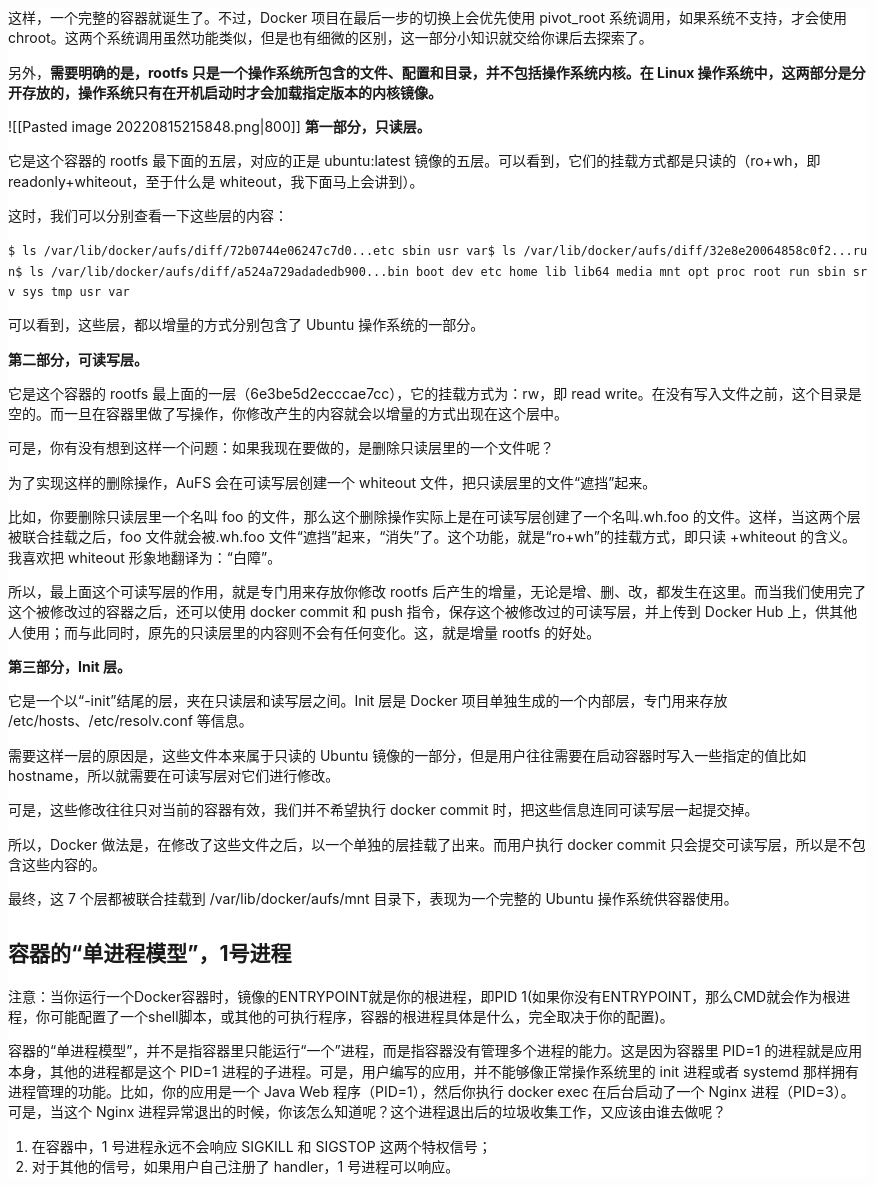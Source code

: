 这样，一个完整的容器就诞生了。不过，Docker 项目在最后一步的切换上会优先使用 pivot_root 系统调用，如果系统不支持，才会使用 chroot。这两个系统调用虽然功能类似，但是也有细微的区别，这一部分小知识就交给你课后去探索了。

另外，**需要明确的是，rootfs 只是一个操作系统所包含的文件、配置和目录，并不包括操作系统内核。在 Linux 操作系统中，这两部分是分开存放的，操作系统只有在开机启动时才会加载指定版本的内核镜像。**

![[Pasted image 20220815215848.png|800]]
**第一部分，只读层。**

它是这个容器的 rootfs 最下面的五层，对应的正是 ubuntu:latest 镜像的五层。可以看到，它们的挂载方式都是只读的（ro+wh，即 readonly+whiteout，至于什么是 whiteout，我下面马上会讲到）。

这时，我们可以分别查看一下这些层的内容：

```
$ ls /var/lib/docker/aufs/diff/72b0744e06247c7d0...etc sbin usr var$ ls /var/lib/docker/aufs/diff/32e8e20064858c0f2...run$ ls /var/lib/docker/aufs/diff/a524a729adadedb900...bin boot dev etc home lib lib64 media mnt opt proc root run sbin srv sys tmp usr var
```

可以看到，这些层，都以增量的方式分别包含了 Ubuntu 操作系统的一部分。

**第二部分，可读写层。**

它是这个容器的 rootfs 最上面的一层（6e3be5d2ecccae7cc），它的挂载方式为：rw，即 read write。在没有写入文件之前，这个目录是空的。而一旦在容器里做了写操作，你修改产生的内容就会以增量的方式出现在这个层中。

可是，你有没有想到这样一个问题：如果我现在要做的，是删除只读层里的一个文件呢？

为了实现这样的删除操作，AuFS 会在可读写层创建一个 whiteout 文件，把只读层里的文件“遮挡”起来。

比如，你要删除只读层里一个名叫 foo 的文件，那么这个删除操作实际上是在可读写层创建了一个名叫.wh.foo 的文件。这样，当这两个层被联合挂载之后，foo 文件就会被.wh.foo 文件“遮挡”起来，“消失”了。这个功能，就是“ro+wh”的挂载方式，即只读 +whiteout 的含义。我喜欢把 whiteout 形象地翻译为：“白障”。

所以，最上面这个可读写层的作用，就是专门用来存放你修改 rootfs 后产生的增量，无论是增、删、改，都发生在这里。而当我们使用完了这个被修改过的容器之后，还可以使用 docker commit 和 push 指令，保存这个被修改过的可读写层，并上传到 Docker Hub 上，供其他人使用；而与此同时，原先的只读层里的内容则不会有任何变化。这，就是增量 rootfs 的好处。

**第三部分，Init 层。**

它是一个以“-init”结尾的层，夹在只读层和读写层之间。Init 层是 Docker 项目单独生成的一个内部层，专门用来存放 /etc/hosts、/etc/resolv.conf 等信息。

需要这样一层的原因是，这些文件本来属于只读的 Ubuntu 镜像的一部分，但是用户往往需要在启动容器时写入一些指定的值比如 hostname，所以就需要在可读写层对它们进行修改。

可是，这些修改往往只对当前的容器有效，我们并不希望执行 docker commit 时，把这些信息连同可读写层一起提交掉。

所以，Docker 做法是，在修改了这些文件之后，以一个单独的层挂载了出来。而用户执行 docker commit 只会提交可读写层，所以是不包含这些内容的。

最终，这 7 个层都被联合挂载到 /var/lib/docker/aufs/mnt 目录下，表现为一个完整的 Ubuntu 操作系统供容器使用。

## 容器的“单进程模型”，1号进程
注意：当你运行一个Docker容器时，镜像的ENTRYPOINT就是你的根进程，即PID 1(如果你没有ENTRYPOINT，那么CMD就会作为根进程，你可能配置了一个shell脚本，或其他的可执行程序，容器的根进程具体是什么，完全取决于你的配置)。

容器的“单进程模型”，并不是指容器里只能运行“一个”进程，而是指容器没有管理多个进程的能力。这是因为容器里 PID=1 的进程就是应用本身，其他的进程都是这个 PID=1 进程的子进程。可是，用户编写的应用，并不能够像正常操作系统里的 init 进程或者 systemd 那样拥有进程管理的功能。比如，你的应用是一个 Java Web 程序（PID=1），然后你执行 docker exec 在后台启动了一个 Nginx 进程（PID=3）。可是，当这个 Nginx 进程异常退出的时候，你该怎么知道呢？这个进程退出后的垃圾收集工作，又应该由谁去做呢？

1. 在容器中，1 号进程永远不会响应 SIGKILL 和 SIGSTOP 这两个特权信号；
2. 对于其他的信号，如果用户自己注册了 handler，1 号进程可以响应。
